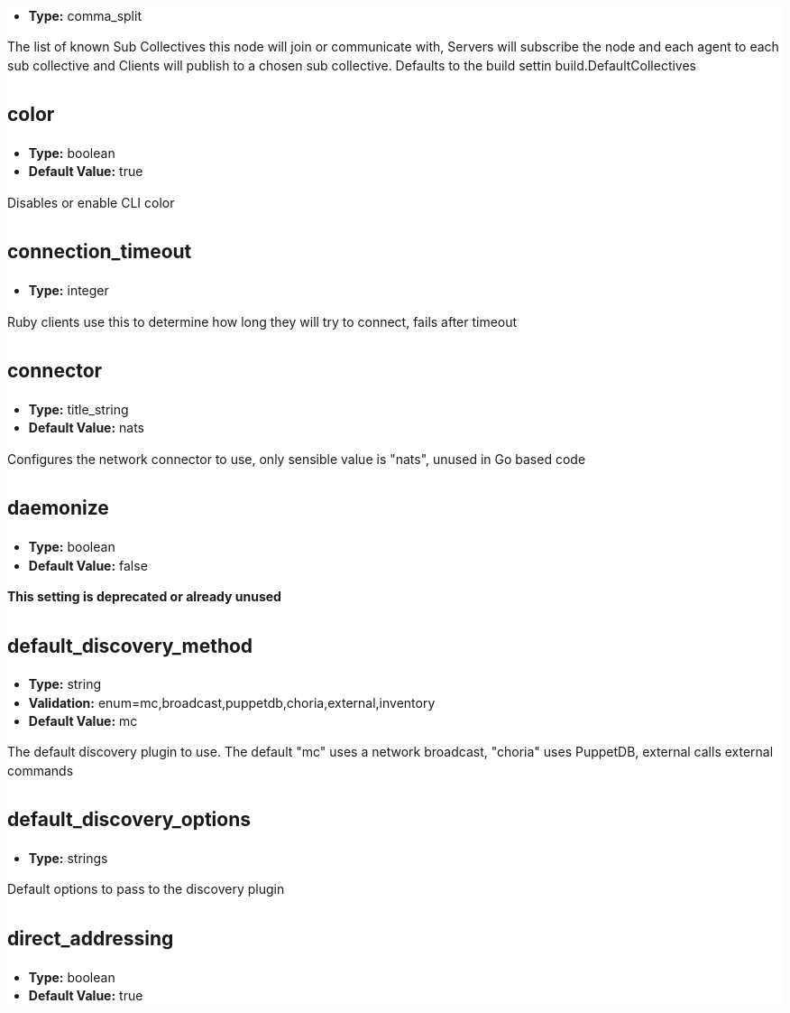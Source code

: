  * **Type:** comma_split

The list of known Sub Collectives this node will join or communicate with, Servers will subscribe the node and each agent to each sub collective and Clients will publish to a chosen sub collective. Defaults to the build settin build.DefaultCollectives

## color

 * **Type:** boolean
 * **Default Value:** true

Disables or enable CLI color

## connection_timeout

 * **Type:** integer

Ruby clients use this to determine how long they will try to connect, fails after timeout

## connector

 * **Type:** title_string
 * **Default Value:** nats

Configures the network connector to use, only sensible value is "nats", unused in Go based code

## daemonize

 * **Type:** boolean
 * **Default Value:** false

**This setting is deprecated or already unused**

## default_discovery_method

 * **Type:** string
 * **Validation:** enum=mc,broadcast,puppetdb,choria,external,inventory
 * **Default Value:** mc

The default discovery plugin to use. The default "mc" uses a network broadcast, "choria" uses PuppetDB, external calls external commands

## default_discovery_options

 * **Type:** strings

Default options to pass to the discovery plugin

## direct_addressing

 * **Type:** boolean
 * **Default Value:** true
